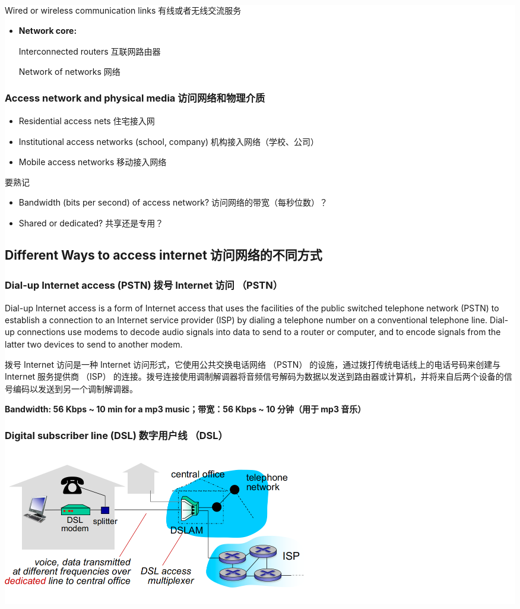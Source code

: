  Wired or wireless communication links 有线或者无线交流服务

- **Network core:**

  Interconnected routers 互联网路由器

  Network of networks 网络

### Access network and physical media 访问网络和物理介质

- Residential access nets 住宅接入网

- Institutional access networks (school, company) 机构接入网络（学校、公司）

- Mobile access networks 移动接入网络

要熟记

- Bandwidth (bits per second) of access network? 访问网络的带宽（每秒位数）？

- Shared or dedicated? 共享还是专用？

## Different Ways to access internet 访问网络的不同方式

### Dial-up Internet access (PSTN) 拨号 Internet 访问 （PSTN）

Dial-up Internet access is a form of Internet access that uses the facilities of the public switched telephone network (PSTN) to establish a connection to an Internet service provider (ISP) by dialing a telephone number on a conventional telephone line. Dial-up connections use modems to decode audio signals into data to send to a router or computer, and to encode signals from the latter two devices to send to another modem.

拨号 Internet 访问是一种 Internet 访问形式，它使用公共交换电话网络 （PSTN） 的设施，通过拨打传统电话线上的电话号码来创建与 Internet 服务提供商 （ISP） 的连接。拨号连接使用调制解调器将音频信号解码为数据以发送到路由器或计算机，并将来自后两个设备的信号编码以发送到另一个调制解调器。

**Bandwidth: 56 Kbps ~ 10 min for a mp3 music；带宽：56 Kbps ~ 10 分钟（用于 mp3 音乐）**

### Digital subscriber line (DSL) 数字用户线 （DSL）

<img src="imgs/week1/img1.png" style="zoom: 50%;" />
